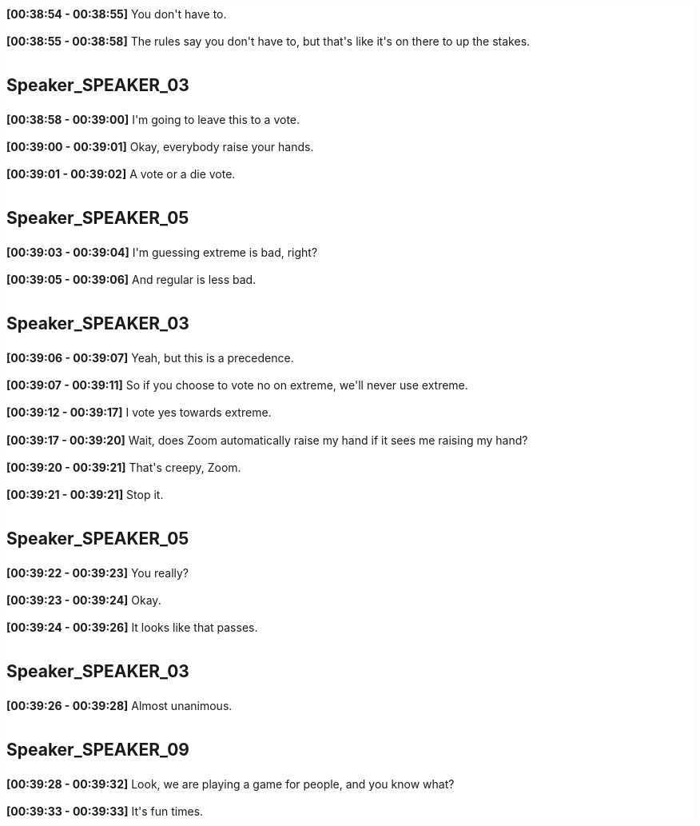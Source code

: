 **[00:38:54 - 00:38:55]** You don't have to.

**[00:38:55 - 00:38:58]** The rules say you don't have to, but that's like it's on there to up the stakes.


## Speaker_SPEAKER_03

**[00:38:58 - 00:39:00]** I'm going to leave this to a vote.

**[00:39:00 - 00:39:01]** Okay, everybody raise your hands.

**[00:39:01 - 00:39:02]** A vote or a die vote.


## Speaker_SPEAKER_05

**[00:39:03 - 00:39:04]** I'm guessing extreme is bad, right?

**[00:39:05 - 00:39:06]** And regular is less bad.


## Speaker_SPEAKER_03

**[00:39:06 - 00:39:07]** Yeah, but this is a precedence.

**[00:39:07 - 00:39:11]** So if you choose to vote no on extreme, we'll never use extreme.

**[00:39:12 - 00:39:17]** I vote yes towards extreme.

**[00:39:17 - 00:39:20]** Wait, does Zoom automatically raise my hand if it sees me raising my hand?

**[00:39:20 - 00:39:21]** That's creepy, Zoom.

**[00:39:21 - 00:39:21]** Stop it.


## Speaker_SPEAKER_05

**[00:39:22 - 00:39:23]** You really?

**[00:39:23 - 00:39:24]** Okay.

**[00:39:24 - 00:39:26]** It looks like that passes.


## Speaker_SPEAKER_03

**[00:39:26 - 00:39:28]** Almost unanimous.


## Speaker_SPEAKER_09

**[00:39:28 - 00:39:32]** Look, we are playing a game for people, and you know what?

**[00:39:33 - 00:39:33]** It's fun times.
